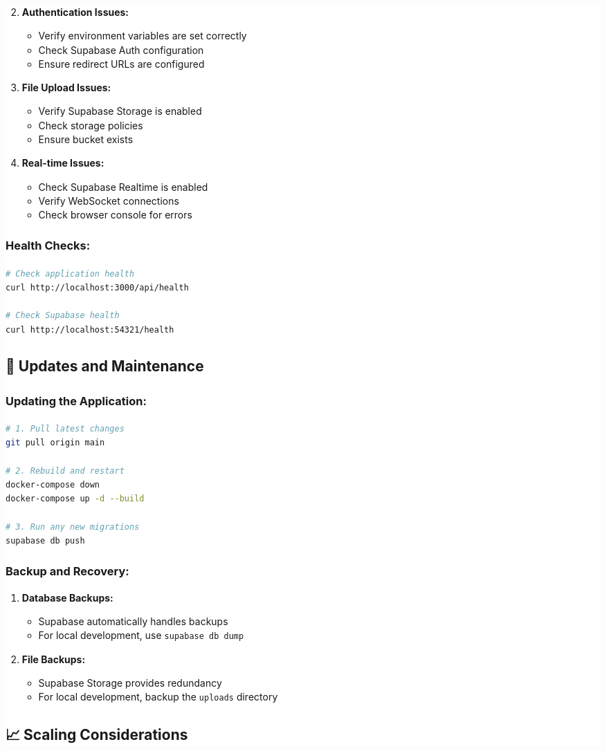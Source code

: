 2. **Authentication Issues:**
   - Verify environment variables are set correctly
   - Check Supabase Auth configuration
   - Ensure redirect URLs are configured

3. **File Upload Issues:**
   - Verify Supabase Storage is enabled
   - Check storage policies
   - Ensure bucket exists

4. **Real-time Issues:**
   - Check Supabase Realtime is enabled
   - Verify WebSocket connections
   - Check browser console for errors

### **Health Checks:**

```bash
# Check application health
curl http://localhost:3000/api/health

# Check Supabase health
curl http://localhost:54321/health
```

## 🔄 **Updates and Maintenance**

### **Updating the Application:**

```bash
# 1. Pull latest changes
git pull origin main

# 2. Rebuild and restart
docker-compose down
docker-compose up -d --build

# 3. Run any new migrations
supabase db push
```

### **Backup and Recovery:**

1. **Database Backups:**
   - Supabase automatically handles backups
   - For local development, use `supabase db dump`

2. **File Backups:**
   - Supabase Storage provides redundancy
   - For local development, backup the `uploads` directory

## 📈 **Scaling Considerations**
